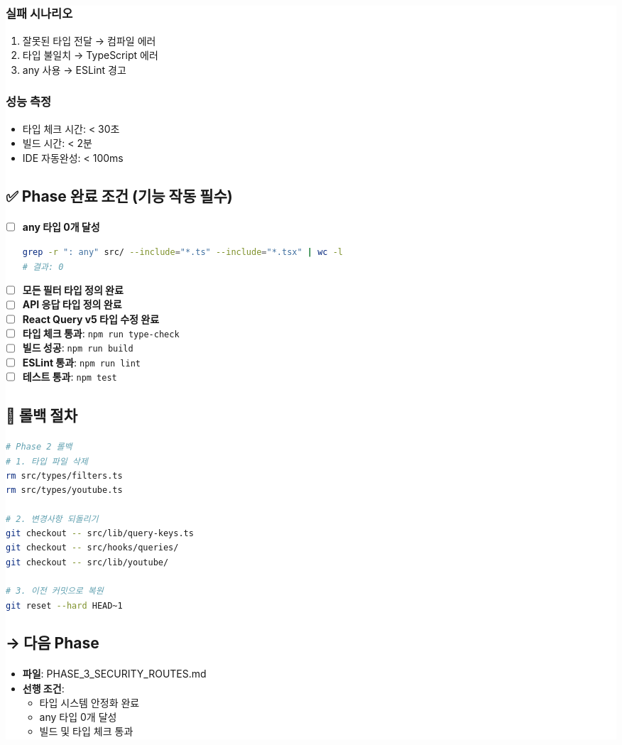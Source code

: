 ### 실패 시나리오
1. 잘못된 타입 전달 → 컴파일 에러
2. 타입 불일치 → TypeScript 에러
3. any 사용 → ESLint 경고

### 성능 측정
- 타입 체크 시간: < 30초
- 빌드 시간: < 2분
- IDE 자동완성: < 100ms

## ✅ Phase 완료 조건 (기능 작동 필수)
- [ ] **any 타입 0개 달성**
  ```bash
  grep -r ": any" src/ --include="*.ts" --include="*.tsx" | wc -l
  # 결과: 0
  ```
- [ ] **모든 필터 타입 정의 완료**
- [ ] **API 응답 타입 정의 완료**
- [ ] **React Query v5 타입 수정 완료**
- [ ] **타입 체크 통과**: `npm run type-check`
- [ ] **빌드 성공**: `npm run build`
- [ ] **ESLint 통과**: `npm run lint`
- [ ] **테스트 통과**: `npm test`

## 🔄 롤백 절차
```bash
# Phase 2 롤백
# 1. 타입 파일 삭제
rm src/types/filters.ts
rm src/types/youtube.ts

# 2. 변경사항 되돌리기
git checkout -- src/lib/query-keys.ts
git checkout -- src/hooks/queries/
git checkout -- src/lib/youtube/

# 3. 이전 커밋으로 복원
git reset --hard HEAD~1
```

## → 다음 Phase
- **파일**: PHASE_3_SECURITY_ROUTES.md
- **선행 조건**: 
  - 타입 시스템 안정화 완료
  - any 타입 0개 달성
  - 빌드 및 타입 체크 통과